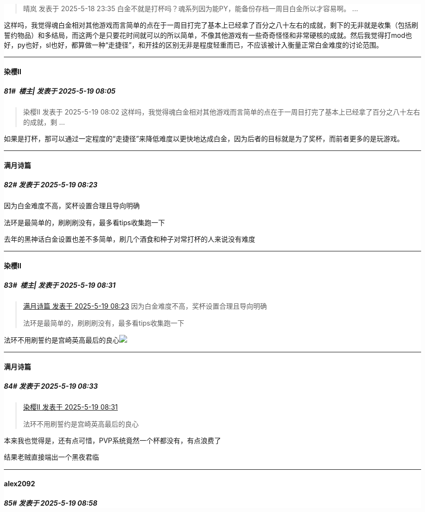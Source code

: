 <blockquote>晴岚 发表于 2025-5-18 23:35
白金不就是打杯吗？魂系列因为能PY，能备份存档一周目白金所以才容易啊。 ...</blockquote>
这样吗，我觉得魂白金相对其他游戏而言简单的点在于一周目打完了基本上已经拿了百分之八十左右的成就，剩下的无非就是收集（包括刷誓约物品）和多结局，而这两个是只要花时间就可以的所以简单，不像其他游戏有一些奇奇怪怪和非常硬核的成就。然后我觉得打mod也好，py也好，sl也好，都算做一种“走捷径”，和开挂的区别无非是程度轻重而已，不应该被计入衡量正常白金难度的讨论范围。


*****

####  染樱II  
##### 81#         楼主| 发表于 2025-5-19 08:05

<blockquote>染樱II 发表于 2025-5-19 08:02
这样吗，我觉得魂白金相对其他游戏而言简单的点在于一周目打完了基本上已经拿了百分之八十左右的成就，剩 ...</blockquote>
如果是打杯，那可以通过一定程度的“走捷径”来降低难度以更快地达成白金，因为后者的目标就是为了奖杯，而前者更多的是玩游戏。


*****

####  满月诗篇  
##### 82#       发表于 2025-5-19 08:23

因为白金难度不高，奖杯设置合理且导向明确

法环是最简单的，刷刷刷没有，最多看tips收集跑一下

去年的黑神话白金设置也差不多简单，刷几个酒食和种子对常打杯的人来说没有难度


*****

####  染樱II  
##### 83#         楼主| 发表于 2025-5-19 08:31

<blockquote><a href="httphttps://stage1st.com/2b/forum.php?mod=redirect&amp;goto=findpost&amp;pid=67828600&amp;ptid=2252119" target="_blank">满月诗篇 发表于 2025-5-19 08:23</a>
因为白金难度不高，奖杯设置合理且导向明确

法环是最简单的，刷刷刷没有，最多看tips收集跑一下</blockquote>
法环不用刷誓约是宫崎英高最后的良心<img src="https://static.stage1st.com/image/smiley/face2017/009.gif" referrerpolicy="no-referrer">

*****

####  满月诗篇  
##### 84#       发表于 2025-5-19 08:33

<blockquote><a href="httphttps://stage1st.com/2b/forum.php?mod=redirect&amp;goto=findpost&amp;pid=67828617&amp;ptid=2252119" target="_blank">染樱II 发表于 2025-5-19 08:31</a>

法环不用刷誓约是宫崎英高最后的良心</blockquote>
本来我也觉得是，还有点可惜，PVP系统竟然一个杯都没有，有点浪费了

结果老贼直接端出一个黑夜君临


*****

####  alex2092  
##### 85#       发表于 2025-5-19 08:58
